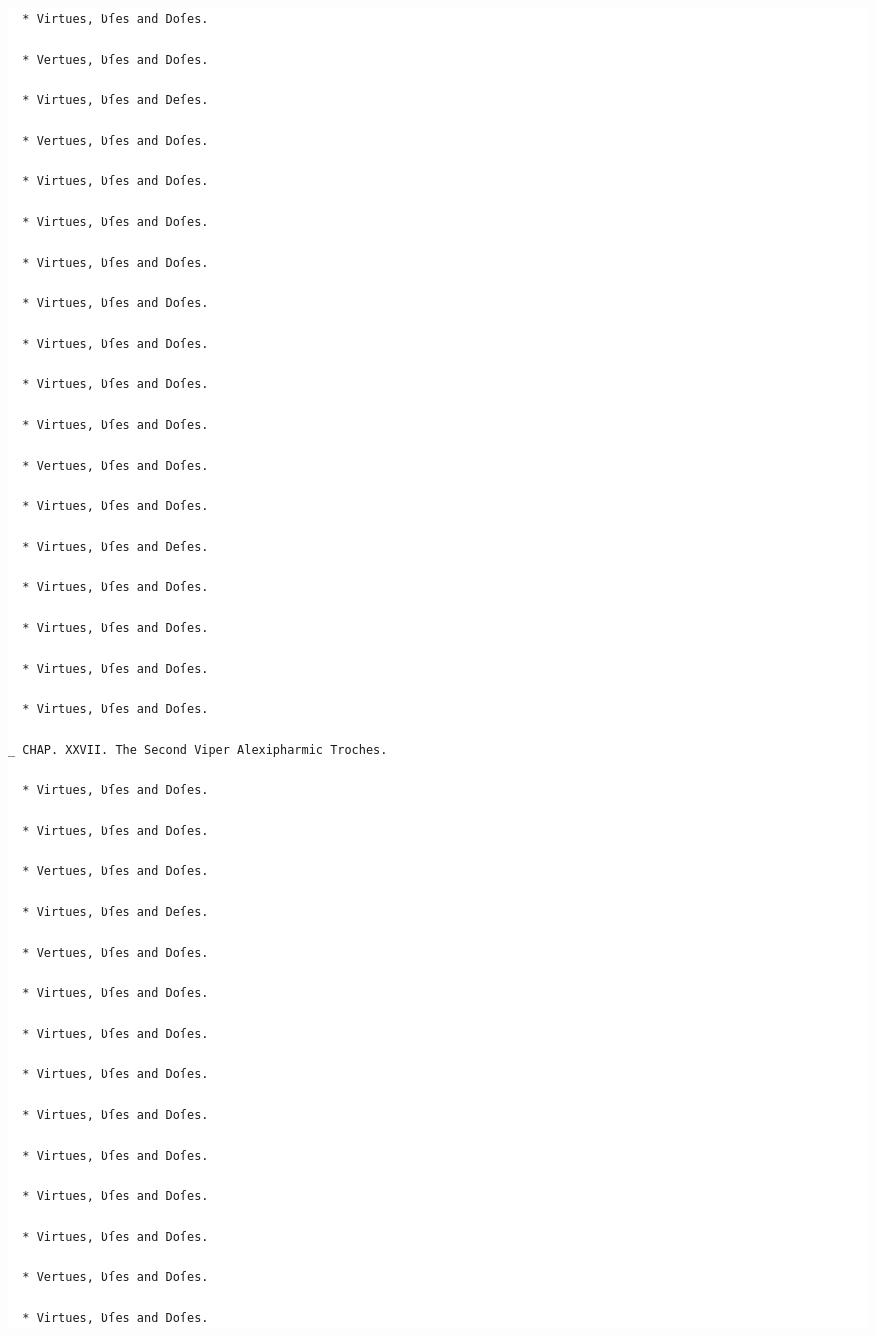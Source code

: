       * Virtues, Ʋſes and Doſes.

      * Vertues, Ʋſes and Doſes.

      * Virtues, Ʋſes and Deſes.

      * Vertues, Ʋſes and Doſes.

      * Virtues, Ʋſes and Doſes.

      * Virtues, Ʋſes and Doſes.

      * Virtues, Ʋſes and Doſes.

      * Virtues, Ʋſes and Doſes.

      * Virtues, Ʋſes and Doſes.

      * Virtues, Ʋſes and Doſes.

      * Virtues, Ʋſes and Doſes.

      * Vertues, Ʋſes and Doſes.

      * Virtues, Ʋſes and Doſes.

      * Virtues, Ʋſes and Deſes.

      * Virtues, Ʋſes and Doſes.

      * Virtues, Ʋſes and Doſes.

      * Virtues, Ʋſes and Doſes.

      * Virtues, Ʋſes and Doſes.

    _ CHAP. XXVII. The Second Viper Alexipharmic Troches.

      * Virtues, Ʋſes and Doſes.

      * Virtues, Ʋſes and Doſes.

      * Vertues, Ʋſes and Doſes.

      * Virtues, Ʋſes and Deſes.

      * Vertues, Ʋſes and Doſes.

      * Virtues, Ʋſes and Doſes.

      * Virtues, Ʋſes and Doſes.

      * Virtues, Ʋſes and Doſes.

      * Virtues, Ʋſes and Doſes.

      * Virtues, Ʋſes and Doſes.

      * Virtues, Ʋſes and Doſes.

      * Virtues, Ʋſes and Doſes.

      * Vertues, Ʋſes and Doſes.

      * Virtues, Ʋſes and Doſes.
